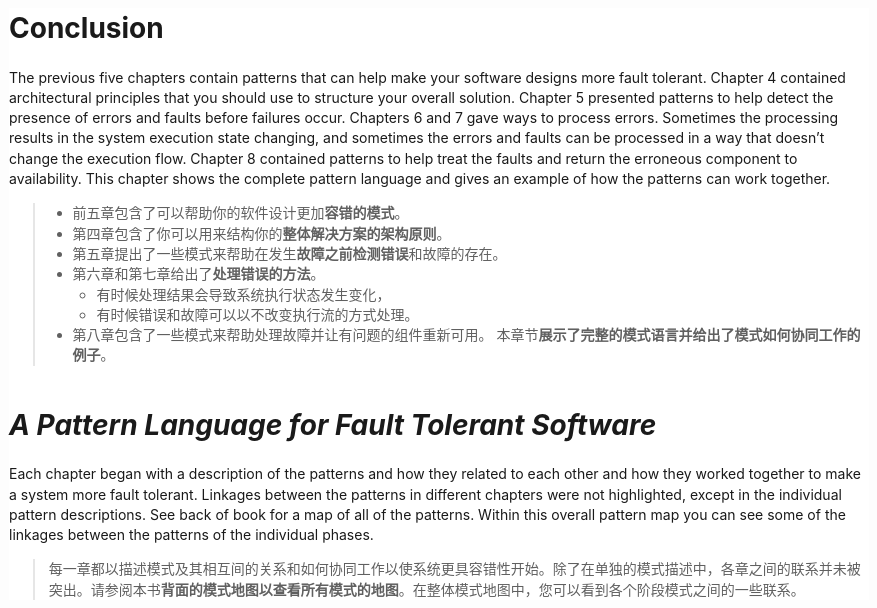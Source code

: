 # **Conclusion**

The previous five chapters contain patterns that can help make your software designs more fault tolerant. Chapter 4 contained architectural principles that you should use to structure your overall solution. Chapter 5 presented patterns to help detect the presence of errors and faults before failures occur. Chapters 6 and 7 gave ways to process errors. Sometimes the processing results in the system execution state changing, and sometimes the errors and faults can be processed in a way that doesn’t change the execution flow. Chapter 8 contained patterns to help treat the faults and return the erroneous component to availability. This chapter shows the complete pattern language and gives an example of how the patterns can work together.

> - 前五章包含了可以帮助你的软件设计更加**容错的模式**。
> - 第四章包含了你可以用来结构你的**整体解决方案的架构原则**。
> - 第五章提出了一些模式来帮助在发生**故障之前检测错误**和故障的存在。
> - 第六章和第七章给出了**处理错误的方法**。
>   - 有时候处理结果会导致系统执行状态发生变化，
>   - 有时候错误和故障可以以不改变执行流的方式处理。
> - 第八章包含了一些模式来帮助处理故障并让有问题的组件重新可用。
>   本章节**展示了完整的模式语言并给出了模式如何协同工作的例子**。

# _A Pattern Language for Fault Tolerant Software_

Each chapter began with a description of the patterns and how they related to each other and how they worked together to make a system more fault tolerant. Linkages between the patterns in different chapters were not highlighted, except in the individual pattern descriptions. See back of book for a map of all of the patterns. Within this overall pattern map you can see some of the linkages between the patterns of the individual phases.

> 每一章都以描述模式及其相互间的关系和如何协同工作以使系统更具容错性开始。除了在单独的模式描述中，各章之间的联系并未被突出。请参阅本书**背面的模式地图以查看所有模式的地图**。在整体模式地图中，您可以看到各个阶段模式之间的一些联系。
